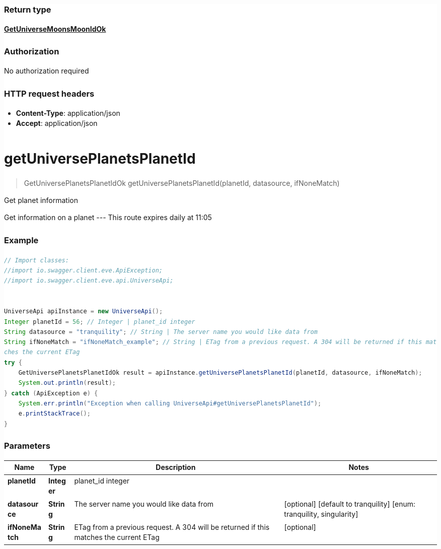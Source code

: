 ### Return type

[**GetUniverseMoonsMoonIdOk**](GetUniverseMoonsMoonIdOk.md)

### Authorization

No authorization required

### HTTP request headers

 - **Content-Type**: application/json
 - **Accept**: application/json

<a name="getUniversePlanetsPlanetId"></a>
# **getUniversePlanetsPlanetId**
> GetUniversePlanetsPlanetIdOk getUniversePlanetsPlanetId(planetId, datasource, ifNoneMatch)

Get planet information

Get information on a planet  ---  This route expires daily at 11:05

### Example
```java
// Import classes:
//import io.swagger.client.eve.ApiException;
//import io.swagger.client.eve.api.UniverseApi;


UniverseApi apiInstance = new UniverseApi();
Integer planetId = 56; // Integer | planet_id integer
String datasource = "tranquility"; // String | The server name you would like data from
String ifNoneMatch = "ifNoneMatch_example"; // String | ETag from a previous request. A 304 will be returned if this matches the current ETag
try {
    GetUniversePlanetsPlanetIdOk result = apiInstance.getUniversePlanetsPlanetId(planetId, datasource, ifNoneMatch);
    System.out.println(result);
} catch (ApiException e) {
    System.err.println("Exception when calling UniverseApi#getUniversePlanetsPlanetId");
    e.printStackTrace();
}
```

### Parameters

Name | Type | Description  | Notes
------------- | ------------- | ------------- | -------------
 **planetId** | **Integer**| planet_id integer |
 **datasource** | **String**| The server name you would like data from | [optional] [default to tranquility] [enum: tranquility, singularity]
 **ifNoneMatch** | **String**| ETag from a previous request. A 304 will be returned if this matches the current ETag | [optional]
